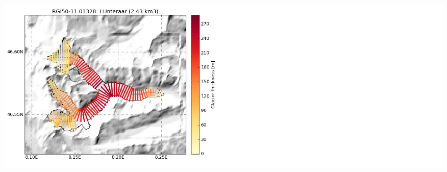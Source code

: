 <img src="/img/blog/itmix-phase-1/I:Unteraar_RGI50-11.01328_inv.jpg"
alt="Image missing" width="49%" /></a>
<a href="/img/blog/itmix-phase-1/I:NorthGlacier_RGI50-01.16835_inv.jpg">